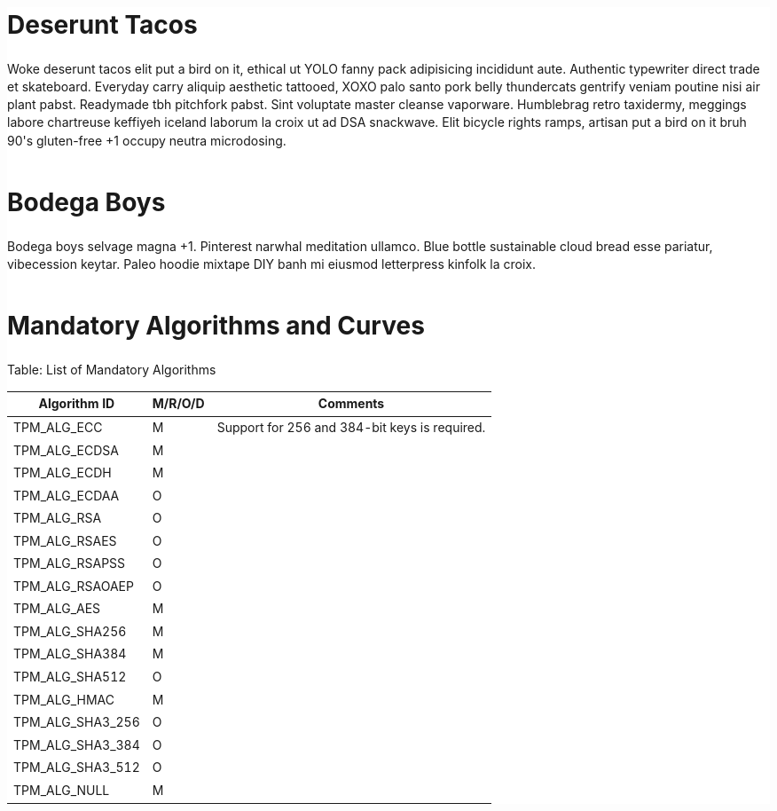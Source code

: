 # Deserunt Tacos

Woke deserunt tacos elit put a bird on it, ethical ut YOLO fanny pack adipisicing incididunt aute. Authentic typewriter direct trade et skateboard. Everyday carry aliquip aesthetic tattooed, XOXO palo santo pork belly thundercats gentrify veniam poutine nisi air plant pabst. Readymade tbh pitchfork pabst. Sint voluptate master cleanse vaporware. Humblebrag retro taxidermy, meggings labore chartreuse keffiyeh iceland laborum la croix ut ad DSA snackwave. Elit bicycle rights ramps, artisan put a bird on it bruh 90's gluten-free +1 occupy neutra microdosing.

# Bodega Boys

Bodega boys selvage magna +1. Pinterest narwhal meditation ullamco. Blue bottle sustainable cloud bread esse pariatur, vibecession keytar. Paleo hoodie mixtape DIY banh mi eiusmod letterpress kinfolk la croix.

# Mandatory Algorithms and Curves

Table: List of Mandatory Algorithms

| **Algorithm ID** | **M/R/O/D** | **Comments**                                  |
| ---------------- | ----------- | --------------------------------------------- |
| TPM_ALG_ECC      | M           | Support for 256 and 384-bit keys is required. |
| TPM_ALG_ECDSA    | M           |
| TPM_ALG_ECDH     | M           |
| TPM_ALG_ECDAA    | O           |
| TPM_ALG_RSA      | O           |
| TPM_ALG_RSAES    | O           |
| TPM_ALG_RSAPSS   | O           |
| TPM_ALG_RSAOAEP  | O           |
| TPM_ALG_AES      | M           |
| TPM_ALG_SHA256   | M           |
| TPM_ALG_SHA384   | M           |
| TPM_ALG_SHA512   | O           |
| TPM_ALG_HMAC     | M           |
| TPM_ALG_SHA3_256 | O           |
| TPM_ALG_SHA3_384 | O           |
| TPM_ALG_SHA3_512 | O           |
| TPM_ALG_NULL     | M           |
